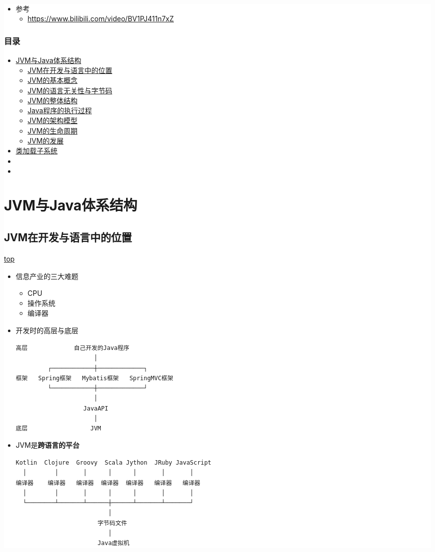 - 参考
    - https://www.bilibili.com/video/BV1PJ411n7xZ

<span id="catalog"></span>

### 目录
- [JVM与Java体系结构](#JVM与Java体系结构)
    - [JVM在开发与语言中的位置](#JVM在开发与语言中的位置)
    - [JVM的基本概念](#JVM的基本概念)
    - [JVM的语言无关性与字节码](#JVM的语言无关性与字节码)
    - [JVM的整体结构](#JVM的整体结构)
    - [Java程序的执行过程](#Java程序的执行过程)
    - [JVM的架构模型](#JVM的架构模型)
    - [JVM的生命周期](#JVM的生命周期)
    - [JVM的发展](#JVM的发展)
- [类加载子系统](#类加载子系统)
- [](#)
- [](#)


# JVM与Java体系结构
## JVM在开发与语言中的位置
[top](#catalog)
- 信息产业的三大难题
    - CPU
    - 操作系统
    - 编译器
- 开发时的高层与底层
    ```
    高层             自己开发的Java程序
                          │
             ┌────────────┼─────────────┐
    框架   Spring框架   Mybatis框架   SpringMVC框架 
             └────────────┼─────────────┘
                          │
                       JavaAPI
                          │
    底层                　JVM
    ```

- JVM是**跨语言的平台**
    ```
    Kotlin  Clojure  Groovy  Scala Jython  JRuby JavaScript
      │        │       │      │      │       │       │
    编译器    编译器   编译器  编译器  编译器   编译器   编译器  
      │        │       │      │      │       │       │
      └────────┴───────┴──────┼──────┴───────┴───────┘
                              │
                           字节码文件
                              │
                           Java虚拟机
    ```
